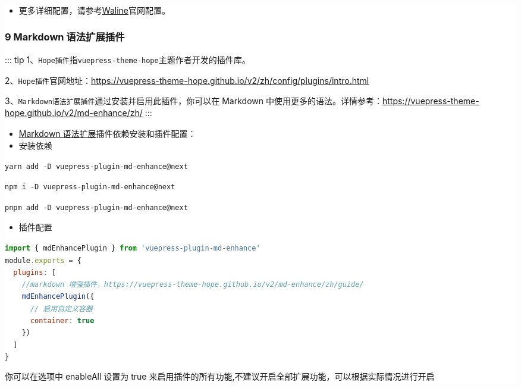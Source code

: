 - 更多详细配置，请参考[Waline](https://waline.js.org/guide/get-started.html#leancloud-%E8%AE%BE%E7%BD%AE-%E6%95%B0%E6%8D%AE%E5%BA%93)官网配置。

### 9 Markdown 语法扩展插件<Badge type="tip" text="Hope插件" vertical="top" />

::: tip
1、`Hope插件`指`vuepress-theme-hope`主题作者开发的插件库。

2、`Hope插件`官网地址：<https://vuepress-theme-hope.github.io/v2/zh/config/plugins/intro.html>

3、`Markdown语法扩展插件`通过安装并启用此插件，你可以在 Markdown 中使用更多的语法。详情参考：<https://vuepress-theme-hope.github.io/v2/md-enhance/zh/>
:::

- [Markdown 语法扩展](https://vuepress-theme-hope.github.io/v2/md-enhance/zh/)插件依赖安装和插件配置：
- 安装依赖

<CodeGroup>
  <CodeGroupItem title="yarn">

```bash:
yarn add -D vuepress-plugin-md-enhance@next
```

  </CodeGroupItem>
  <CodeGroupItem title="npm" active>

```bash:
npm i -D vuepress-plugin-md-enhance@next
```

  </CodeGroupItem>
    <CodeGroupItem title="pnpm">

```bash:
pnpm add -D vuepress-plugin-md-enhance@next
```

  </CodeGroupItem>

</CodeGroup>

- 插件配置

```js
import { mdEnhancePlugin } from 'vuepress-plugin-md-enhance'
module.exports = {
  plugins: [
    //markdown 增强插件，https://vuepress-theme-hope.github.io/v2/md-enhance/zh/guide/
    mdEnhancePlugin({
      // 启用自定义容器
      container: true
    })
  ]
}
```

你可以在选项中 enableAll 设置为 true 来启用插件的所有功能,不建议开启全部扩展功能，可以根据实际情况进行开启
